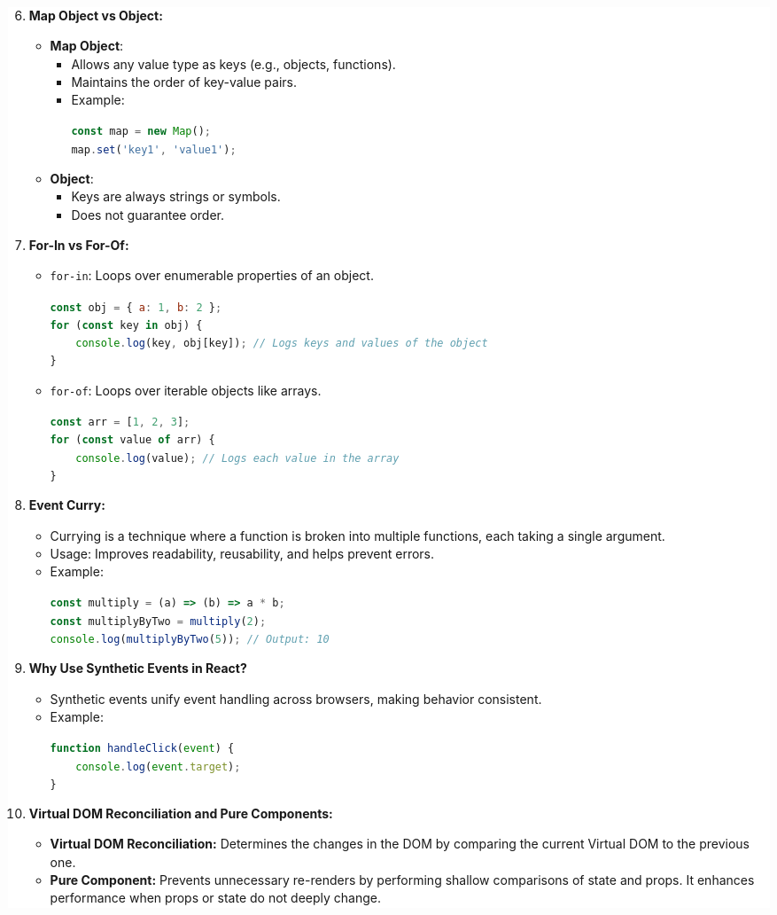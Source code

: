 6. **Map Object vs Object:**  
   - **Map Object**:  
     - Allows any value type as keys (e.g., objects, functions).  
     - Maintains the order of key-value pairs.  
     - Example:
       ```javascript
       const map = new Map();
       map.set('key1', 'value1');
       ```
   - **Object**:  
     - Keys are always strings or symbols.  
     - Does not guarantee order.

7. **For-In vs For-Of:**  
   - `for-in`: Loops over enumerable properties of an object.
     ```javascript
     const obj = { a: 1, b: 2 };
     for (const key in obj) {
         console.log(key, obj[key]); // Logs keys and values of the object
     }
     ```
   - `for-of`: Loops over iterable objects like arrays.
     ```javascript
     const arr = [1, 2, 3];
     for (const value of arr) {
         console.log(value); // Logs each value in the array
     }
     ```

8. **Event Curry:**  
   - Currying is a technique where a function is broken into multiple functions, each taking a single argument.  
   - Usage: Improves readability, reusability, and helps prevent errors.  
   - Example:
     ```javascript
     const multiply = (a) => (b) => a * b;
     const multiplyByTwo = multiply(2);
     console.log(multiplyByTwo(5)); // Output: 10
     ```

9. **Why Use Synthetic Events in React?**  
   - Synthetic events unify event handling across browsers, making behavior consistent.  
   - Example:
     ```javascript
     function handleClick(event) {
         console.log(event.target);
     }
     ```

10. **Virtual DOM Reconciliation and Pure Components:**  
    - **Virtual DOM Reconciliation:** Determines the changes in the DOM by comparing the current Virtual DOM to the previous one.  
    - **Pure Component:** Prevents unnecessary re-renders by performing shallow comparisons of state and props. It enhances performance when props or state do not deeply change.

